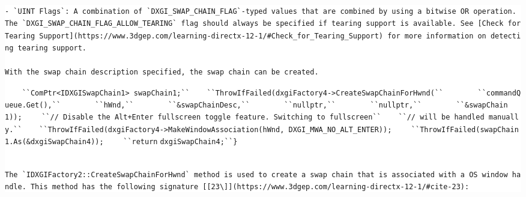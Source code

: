   ```
- `UINT Flags`: A combination of `DXGI_SWAP_CHAIN_FLAG`-typed values that are combined by using a bitwise OR operation. The `DXGI_SWAP_CHAIN_FLAG_ALLOW_TEARING` flag should always be specified if tearing support is available. See [Check for Tearing Support](https://www.3dgep.com/learning-directx-12-1/#Check_for_Tearing_Support) for more information on detecting tearing support.

With the swap chain description specified, the swap chain can be created.

```
`    ``ComPtr<IDXGISwapChain1> swapChain1;``    ``ThrowIfFailed(dxgiFactory4->CreateSwapChainForHwnd(``        ``commandQueue.Get(),``        ``hWnd,``        ``&swapChainDesc,``        ``nullptr,``        ``nullptr,``        ``&swapChain1));` `    ``// Disable the Alt+Enter fullscreen toggle feature. Switching to fullscreen``    ``// will be handled manually.``    ``ThrowIfFailed(dxgiFactory4->MakeWindowAssociation(hWnd, DXGI_MWA_NO_ALT_ENTER));` `    ``ThrowIfFailed(swapChain1.As(&dxgiSwapChain4));` `    ``return` `dxgiSwapChain4;``}`
```

The `IDXGIFactory2::CreateSwapChainForHwnd` method is used to create a swap chain that is associated with a OS window handle. This method has the following signature [[23\]](https://www.3dgep.com/learning-directx-12-1/#cite-23):

```
